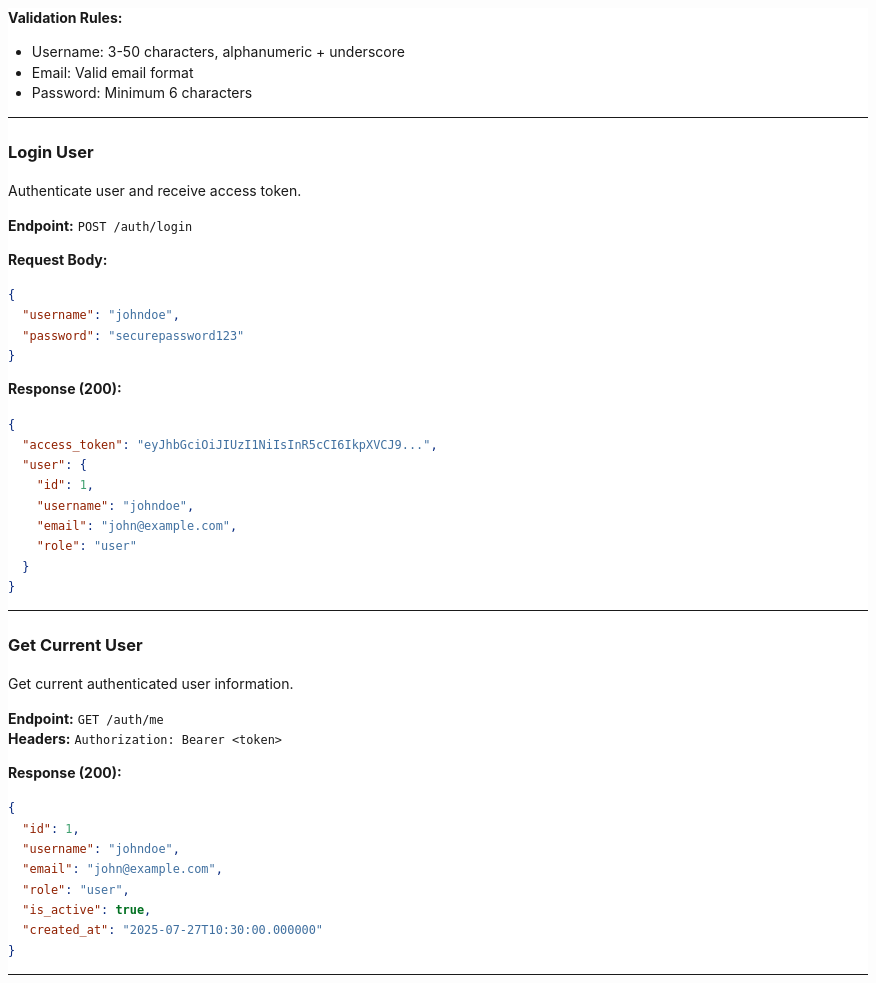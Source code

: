 **Validation Rules:**
- Username: 3-50 characters, alphanumeric + underscore
- Email: Valid email format
- Password: Minimum 6 characters

---

### Login User

Authenticate user and receive access token.

**Endpoint:** `POST /auth/login`

**Request Body:**
```json
{
  "username": "johndoe",
  "password": "securepassword123"
}
```

**Response (200):**
```json
{
  "access_token": "eyJhbGciOiJIUzI1NiIsInR5cCI6IkpXVCJ9...",
  "user": {
    "id": 1,
    "username": "johndoe",
    "email": "john@example.com",
    "role": "user"
  }
}
```

---

### Get Current User

Get current authenticated user information.

**Endpoint:** `GET /auth/me`  
**Headers:** `Authorization: Bearer <token>`

**Response (200):**
```json
{
  "id": 1,
  "username": "johndoe",
  "email": "john@example.com",
  "role": "user",
  "is_active": true,
  "created_at": "2025-07-27T10:30:00.000000"
}
```

---
